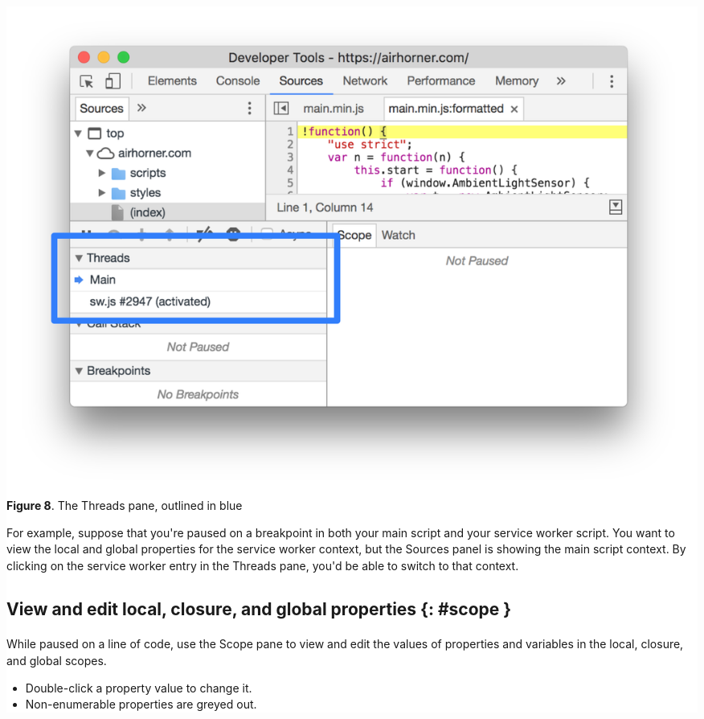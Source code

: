   <img src="imgs/threads.svg" alt="The Threads pane."/>
  <figcaption>
    <b>Figure 8</b>. The Threads pane, outlined in blue
  </figcaption>
</figure>

For example, suppose that you're paused on a breakpoint in both your main
script and your service worker script. You want to view the local and global
properties for the service worker context, but the Sources panel is showing
the main script context. By clicking on the service worker entry in the Threads
pane, you'd be able to switch to that context.

## View and edit local, closure, and global properties {: #scope }

While paused on a line of code, use the Scope pane to view and edit the
values of properties and variables in the local, closure, and global scopes.

* Double-click a property value to change it.
* Non-enumerable properties are greyed out.

<figure>